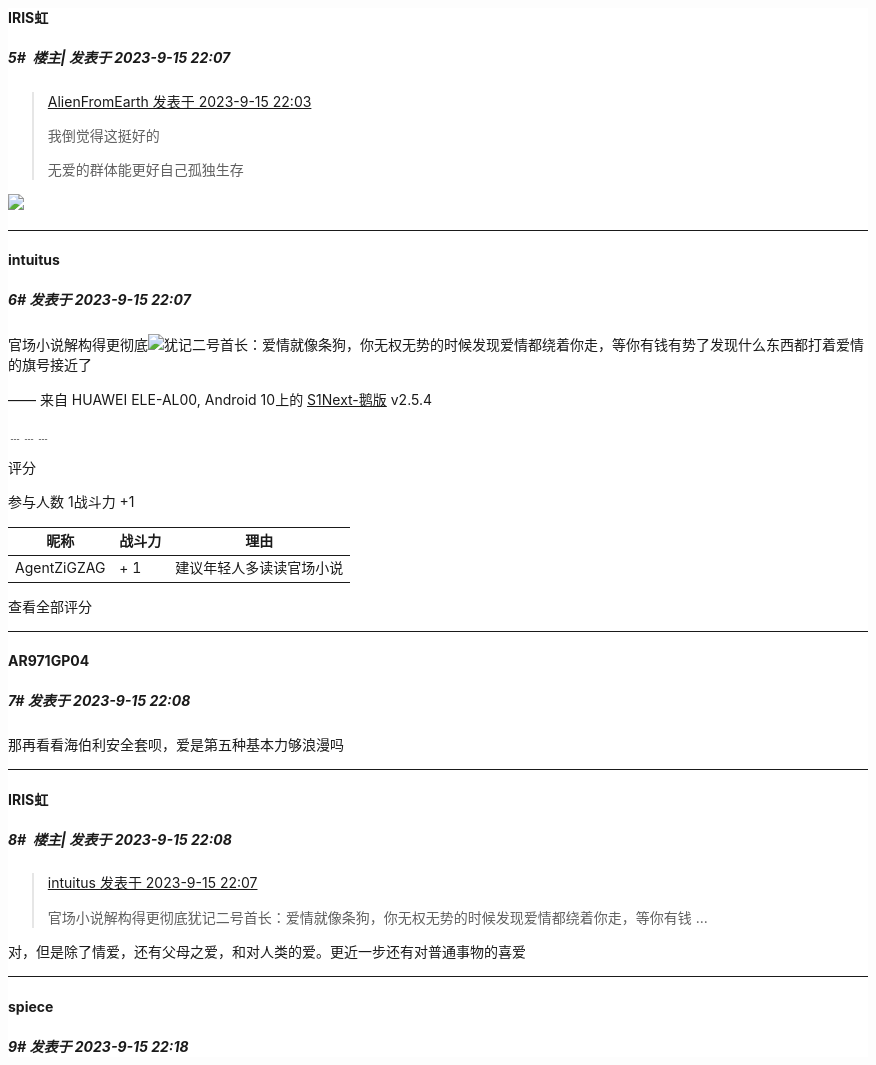 ####  IRIS虹  
##### 5#         楼主| 发表于 2023-9-15 22:07

<blockquote><a href="httphttps://bbs.saraba1st.com/2b/forum.php?mod=redirect&amp;goto=findpost&amp;pid=62422732&amp;ptid=2152958" target="_blank">AlienFromEarth 发表于 2023-9-15 22:03</a>

我倒觉得这挺好的

无爱的群体能更好自己孤独生存</blockquote>
<img src="https://static.saraba1st.com/image/smiley/face2017/136.png" referrerpolicy="no-referrer">

*****

####  intuitus  
##### 6#       发表于 2023-9-15 22:07

官场小说解构得更彻底<img src="https://static.saraba1st.com/image/smiley/face2017/067.png" referrerpolicy="no-referrer">犹记二号首长：爱情就像条狗，你无权无势的时候发现爱情都绕着你走，等你有钱有势了发现什么东西都打着爱情的旗号接近了

—— 来自 HUAWEI ELE-AL00, Android 10上的 [S1Next-鹅版](https://github.com/ykrank/S1-Next/releases) v2.5.4

﹍﹍﹍

评分

 参与人数 1战斗力 +1

|昵称|战斗力|理由|
|----|---|---|
| AgentZiGZAG| + 1|建议年轻人多读读官场小说|

查看全部评分

*****

####  AR971GP04  
##### 7#       发表于 2023-9-15 22:08

那再看看海伯利安全套呗，爱是第五种基本力够浪漫吗

*****

####  IRIS虹  
##### 8#         楼主| 发表于 2023-9-15 22:08

<blockquote><a href="httphttps://bbs.saraba1st.com/2b/forum.php?mod=redirect&amp;goto=findpost&amp;pid=62422772&amp;ptid=2152958" target="_blank">intuitus 发表于 2023-9-15 22:07</a>

官场小说解构得更彻底犹记二号首长：爱情就像条狗，你无权无势的时候发现爱情都绕着你走，等你有钱 ...</blockquote>
对，但是除了情爱，还有父母之爱，和对人类的爱。更近一步还有对普通事物的喜爱

*****

####  spiece  
##### 9#       发表于 2023-9-15 22:18

